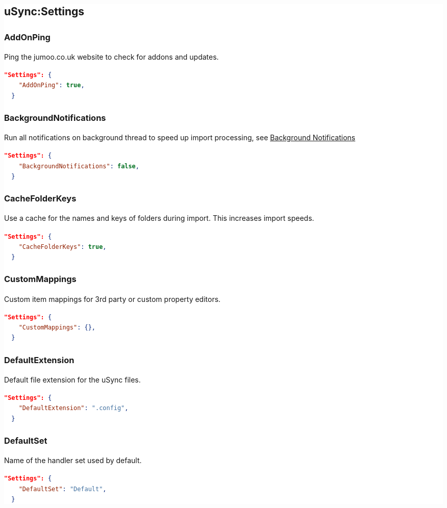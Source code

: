 ## uSync:Settings

### AddOnPing 

Ping the jumoo.co.uk website to check for addons and updates.
```json
"Settings": {
    "AddOnPing": true,
  }
```

### BackgroundNotifications 

Run all notifications on background thread to speed up import processing, see [Background Notifications](../guides/background)
```json
"Settings": {
    "BackgroundNotifications": false,
  }
```

### CacheFolderKeys 

Use a cache for the names and keys of folders during import. This increases import speeds.
```json
"Settings": {
    "CacheFolderKeys": true,
  }
```

### CustomMappings 

Custom item mappings for 3rd party or custom property editors.
```json
"Settings": {
    "CustomMappings": {},
  }
```

### DefaultExtension 
Default file extension for the uSync files. 
```json
"Settings": {
    "DefaultExtension": ".config",
  }
```

### DefaultSet 

Name of the handler set used by default.
```json
"Settings": {
    "DefaultSet": "Default",
  }
```
